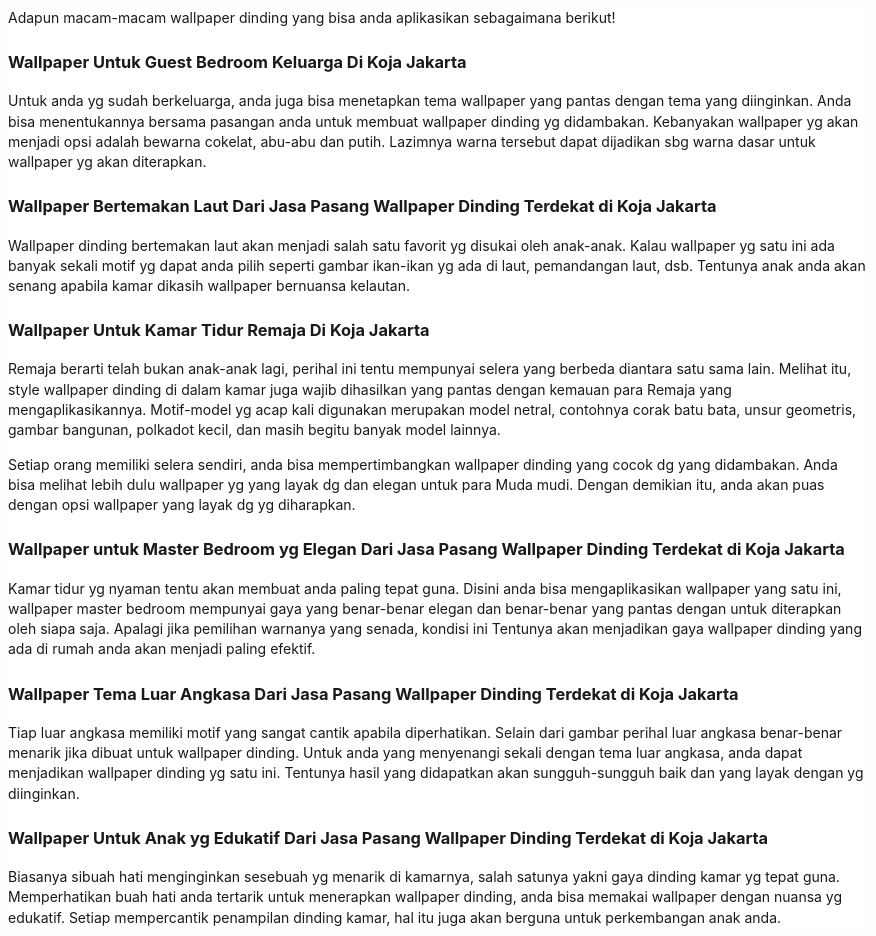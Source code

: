 Adapun macam-macam wallpaper dinding yang bisa anda aplikasikan sebagaimana berikut!

### Wallpaper Untuk Guest Bedroom Keluarga Di Koja Jakarta

Untuk anda yg sudah berkeluarga, anda juga bisa menetapkan tema wallpaper yang pantas dengan tema yang diinginkan. Anda bisa menentukannya bersama pasangan anda untuk membuat wallpaper dinding yg didambakan. Kebanyakan wallpaper yg akan menjadi opsi adalah bewarna cokelat, abu-abu dan putih. Lazimnya warna tersebut dapat dijadikan sbg warna dasar untuk wallpaper yg akan diterapkan.

### Wallpaper Bertemakan Laut Dari Jasa Pasang Wallpaper Dinding Terdekat di Koja Jakarta

Wallpaper dinding bertemakan laut akan menjadi salah satu favorit yg disukai oleh anak-anak. Kalau wallpaper yg satu ini ada banyak sekali motif yg dapat anda pilih seperti gambar ikan-ikan yg ada di laut, pemandangan laut, dsb. Tentunya anak anda akan senang apabila kamar dikasih wallpaper bernuansa kelautan.

### Wallpaper Untuk Kamar Tidur Remaja Di Koja Jakarta

Remaja berarti telah bukan anak-anak lagi, perihal ini tentu mempunyai selera yang berbeda diantara satu sama lain. Melihat itu, style wallpaper dinding di dalam kamar juga wajib dihasilkan yang pantas dengan kemauan para Remaja yang mengaplikasikannya. Motif-model yg acap kali digunakan merupakan model netral, contohnya corak batu bata, unsur geometris, gambar bangunan, polkadot kecil, dan masih begitu banyak model lainnya.

Setiap orang memiliki selera sendiri, anda bisa mempertimbangkan wallpaper dinding yang cocok dg yang didambakan. Anda bisa melihat lebih dulu wallpaper yg yang layak dg dan elegan untuk para Muda mudi. Dengan demikian itu, anda akan puas dengan opsi wallpaper yang layak dg yg diharapkan.

### Wallpaper untuk Master Bedroom yg Elegan Dari Jasa Pasang Wallpaper Dinding Terdekat di Koja Jakarta

Kamar tidur yg nyaman tentu akan membuat anda paling tepat guna. Disini anda bisa mengaplikasikan wallpaper yang satu ini, wallpaper master bedroom mempunyai gaya yang benar-benar elegan dan benar-benar yang pantas dengan untuk diterapkan oleh siapa saja. Apalagi jika pemilihan warnanya yang senada, kondisi ini Tentunya akan menjadikan gaya wallpaper dinding yang ada di rumah anda akan menjadi paling efektif.

### Wallpaper Tema Luar Angkasa Dari Jasa Pasang Wallpaper Dinding Terdekat di Koja Jakarta

Tiap luar angkasa memiliki motif yang sangat cantik apabila diperhatikan. Selain dari gambar perihal luar angkasa benar-benar menarik jika dibuat untuk wallpaper dinding. Untuk anda yang menyenangi sekali dengan tema luar angkasa, anda dapat menjadikan wallpaper dinding yg satu ini. Tentunya hasil yang didapatkan akan sungguh-sungguh baik dan yang layak dengan yg diinginkan.

### Wallpaper Untuk Anak yg Edukatif Dari Jasa Pasang Wallpaper Dinding Terdekat di Koja Jakarta

Biasanya sibuah hati menginginkan sesebuah yg menarik di kamarnya, salah satunya yakni gaya dinding kamar yg tepat guna. Memperhatikan buah hati anda tertarik untuk menerapkan wallpaper dinding, anda bisa memakai wallpaper dengan nuansa yg edukatif. Setiap mempercantik penampilan dinding kamar, hal itu juga akan berguna untuk perkembangan anak anda.
